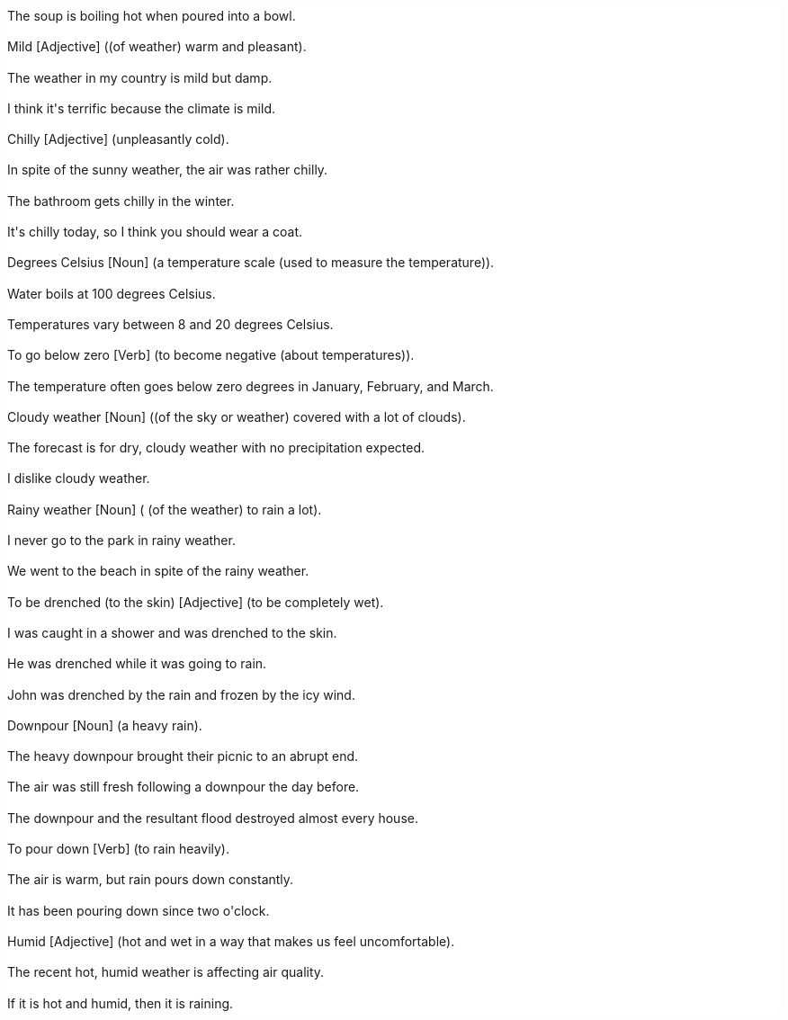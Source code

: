 The soup is boiling hot when poured into a bowl.

Mild [Adjective] ((of weather) warm and pleasant).

The weather in my country is mild but damp.

I think it's terrific because the climate is mild.

Chilly [Adjective] (unpleasantly cold).

In spite of the sunny weather, the air was rather chilly.

The bathroom gets chilly in the winter.

It's chilly today, so I think you should wear a coat.

Degrees Celsius [Noun] (a temperature scale (used to measure the temperature)).

Water boils at 100 degrees Celsius.

Temperatures vary between 8 and 20 degrees Celsius.

To go below zero [Verb] (to become negative (about temperatures)).

The temperature often goes below zero degrees in January, February, and March.

Cloudy weather [Noun] ((of the sky or weather) covered with a lot of clouds).

The forecast is for dry, cloudy weather with no precipitation expected.

I dislike cloudy weather.

Rainy weather [Noun] ( (of the weather) to rain a lot).

I never go to the park in rainy weather.

We went to the beach in spite of the rainy weather.

To be drenched (to the skin) [Adjective] (to be completely wet).

I was caught in a shower and was drenched to the skin.

He was drenched while it was going to rain.

John was drenched by the rain and frozen by the icy wind.

Downpour [Noun] (a heavy rain).

The heavy downpour brought their picnic to an abrupt end.

The air was still fresh following a downpour the day before.

The downpour and the resultant flood destroyed almost every house.

To pour down [Verb] (to rain heavily).

The air is warm, but rain pours down constantly.

It has been pouring down since two o'clock.

Humid [Adjective] (hot and wet in a way that makes us feel uncomfortable).

The recent hot, humid weather is affecting air quality.

If it is hot and humid, then it is raining.
